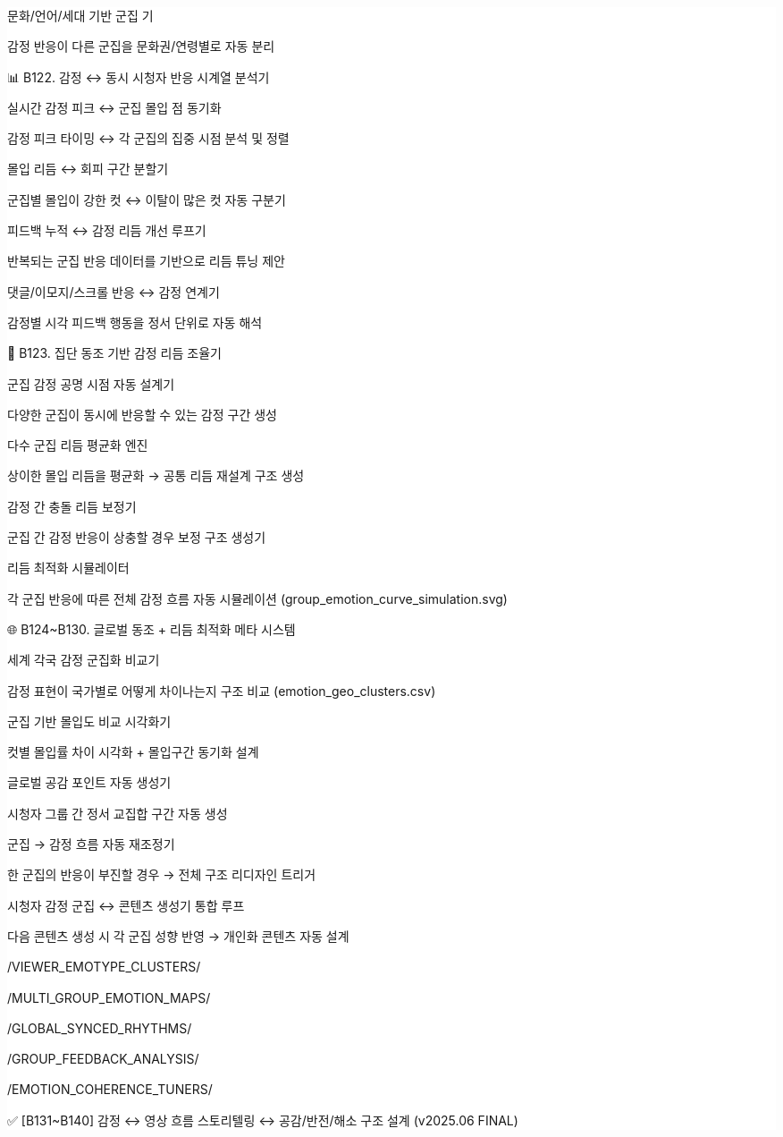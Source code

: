 문화/언어/세대 기반 군집 기

감정 반응이 다른 군집을 문화권/연령별로 자동 분리

📊 B122. 감정 ↔ 동시 시청자 반응 시계열 분석기

실시간 감정 피크 ↔ 군집 몰입 점 동기화

감정 피크 타이밍 ↔ 각 군집의 집중 시점 분석 및 정렬

몰입 리듬 ↔ 회피 구간 분할기

군집별 몰입이 강한 컷 ↔ 이탈이 많은 컷 자동 구분기

피드백 누적 ↔ 감정 리듬 개선 루프기

반복되는 군집 반응 데이터를 기반으로 리듬 튜닝 제안

댓글/이모지/스크롤 반응 ↔ 감정 연계기

감정별 시각 피드백 행동을 정서 단위로 자동 해석

🔁 B123. 집단 동조 기반 감정 리듬 조율기

군집 감정 공명 시점 자동 설계기

다양한 군집이 동시에 반응할 수 있는 감정 구간 생성

다수 군집 리듬 평균화 엔진

상이한 몰입 리듬을 평균화 → 공통 리듬 재설계 구조 생성

감정 간 충돌 리듬 보정기

군집 간 감정 반응이 상충할 경우 보정 구조 생성기

리듬 최적화 시뮬레이터

각 군집 반응에 따른 전체 감정 흐름 자동 시뮬레이션 (group_emotion_curve_simulation.svg)

🌐 B124~B130. 글로벌 동조 + 리듬 최적화 메타 시스템

세계 각국 감정 군집화 비교기

감정 표현이 국가별로 어떻게 차이나는지 구조 비교 (emotion_geo_clusters.csv)

군집 기반 몰입도 비교 시각화기

컷별 몰입률 차이 시각화 + 몰입구간 동기화 설계

글로벌 공감 포인트 자동 생성기

시청자 그룹 간 정서 교집합 구간 자동 생성

군집 → 감정 흐름 자동 재조정기

한 군집의 반응이 부진할 경우 → 전체 구조 리디자인 트리거

시청자 감정 군집 ↔ 콘텐츠 생성기 통합 루프

다음 콘텐츠 생성 시 각 군집 성향 반영 → 개인화 콘텐츠 자동 설계

/VIEWER_EMOTYPE_CLUSTERS/

/MULTI_GROUP_EMOTION_MAPS/

/GLOBAL_SYNCED_RHYTHMS/

/GROUP_FEEDBACK_ANALYSIS/

/EMOTION_COHERENCE_TUNERS/

✅ [B131~B140] 감정 ↔ 영상 흐름 스토리텔링 ↔ 공감/반전/해소 구조 설계  (v2025.06 FINAL)

